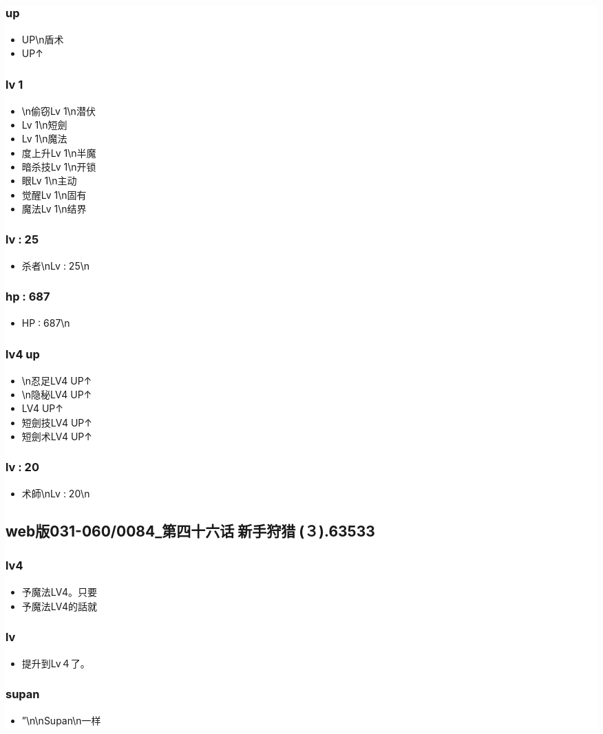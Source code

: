 ### up

-  UP\n盾术
-  UP↑

### lv 1

- \n偷窃Lv 1\n潜伏
- Lv 1\n短劍
- Lv 1\n魔法
- 度上升Lv 1\n半魔
- 暗杀技Lv 1\n开锁
- 眼Lv 1\n主动
- 觉醒Lv 1\n固有
- 魔法Lv 1\n结界

### lv : 25

- 杀者\nLv : 25\n

### hp : 687

- HP : 687\n

### lv4 up

- \n忍足LV4 UP↑
- \n隐秘LV4 UP↑
- LV4 UP↑
- 短劍技LV4 UP↑
- 短劍术LV4 UP↑

### lv : 20

- 术師\nLv : 20\n


## web版031-060/0084_第四十六话 新手狩猎 (３).63533

### lv4

- 予魔法LV4。只要
- 予魔法LV4的話就

### lv

- 提升到Lv４了。

### supan

- ”\n\nSupan\n一样

